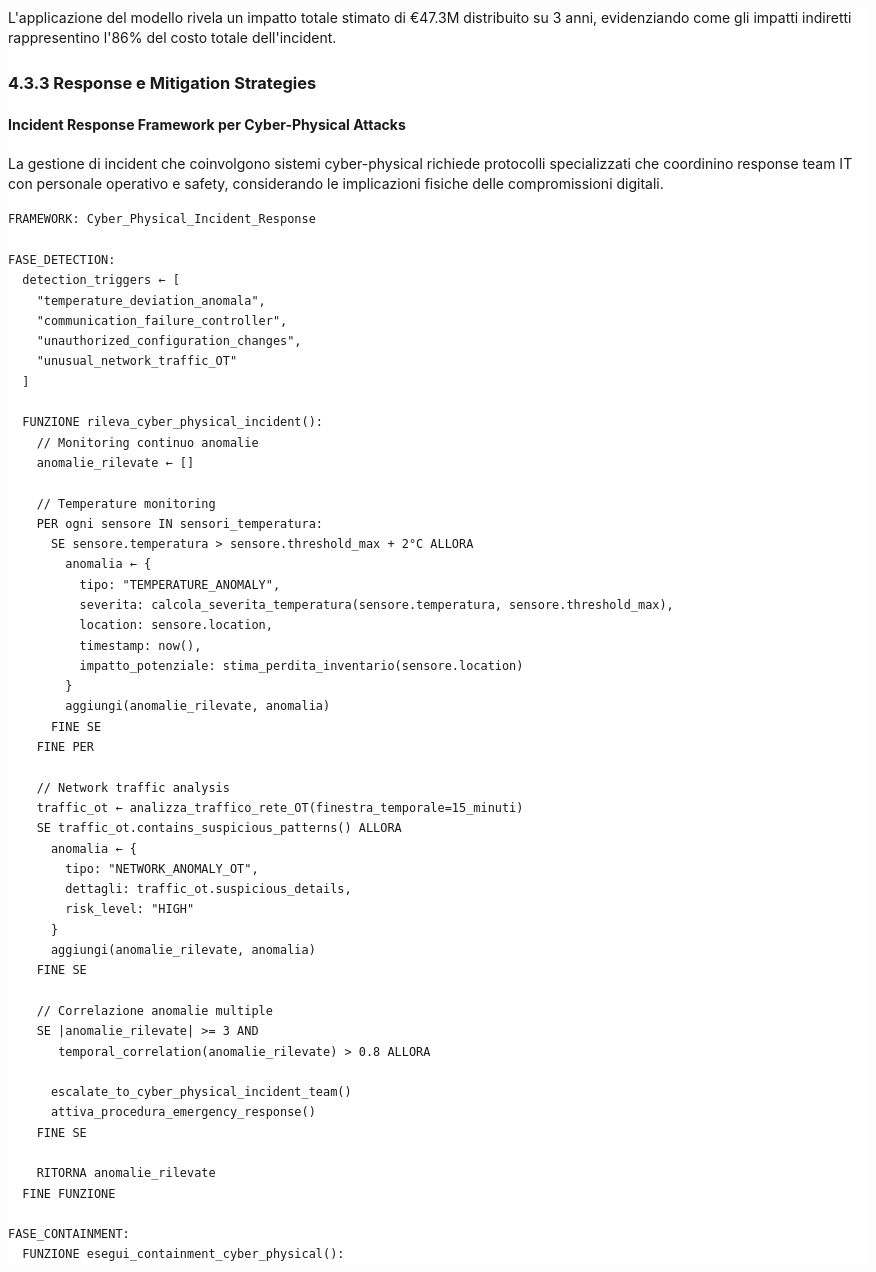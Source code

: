 L'applicazione del modello rivela un impatto totale stimato di €47.3M distribuito su 3 anni, evidenziando come gli impatti indiretti rappresentino l'86% del costo totale dell'incident.

### 4.3.3 Response e Mitigation Strategies

#### Incident Response Framework per Cyber-Physical Attacks

La gestione di incident che coinvolgono sistemi cyber-physical richiede protocolli specializzati che coordinino response team IT con personale operativo e safety, considerando le implicazioni fisiche delle compromissioni digitali.

```
FRAMEWORK: Cyber_Physical_Incident_Response

FASE_DETECTION:
  detection_triggers ← [
    "temperature_deviation_anomala",
    "communication_failure_controller",
    "unauthorized_configuration_changes",
    "unusual_network_traffic_OT"
  ]
  
  FUNZIONE rileva_cyber_physical_incident():
    // Monitoring continuo anomalie
    anomalie_rilevate ← []
    
    // Temperature monitoring
    PER ogni sensore IN sensori_temperatura:
      SE sensore.temperatura > sensore.threshold_max + 2°C ALLORA
        anomalia ← {
          tipo: "TEMPERATURE_ANOMALY",
          severita: calcola_severita_temperatura(sensore.temperatura, sensore.threshold_max),
          location: sensore.location,
          timestamp: now(),
          impatto_potenziale: stima_perdita_inventario(sensore.location)
        }
        aggiungi(anomalie_rilevate, anomalia)
      FINE SE
    FINE PER
    
    // Network traffic analysis
    traffic_ot ← analizza_traffico_rete_OT(finestra_temporale=15_minuti)
    SE traffic_ot.contains_suspicious_patterns() ALLORA
      anomalia ← {
        tipo: "NETWORK_ANOMALY_OT",
        dettagli: traffic_ot.suspicious_details,
        risk_level: "HIGH"
      }
      aggiungi(anomalie_rilevate, anomalia)
    FINE SE
    
    // Correlazione anomalie multiple
    SE |anomalie_rilevate| >= 3 AND 
       temporal_correlation(anomalie_rilevate) > 0.8 ALLORA
      
      escalate_to_cyber_physical_incident_team()
      attiva_procedura_emergency_response()
    FINE SE
    
    RITORNA anomalie_rilevate
  FINE FUNZIONE

FASE_CONTAINMENT:
  FUNZIONE esegui_containment_cyber_physical():
```